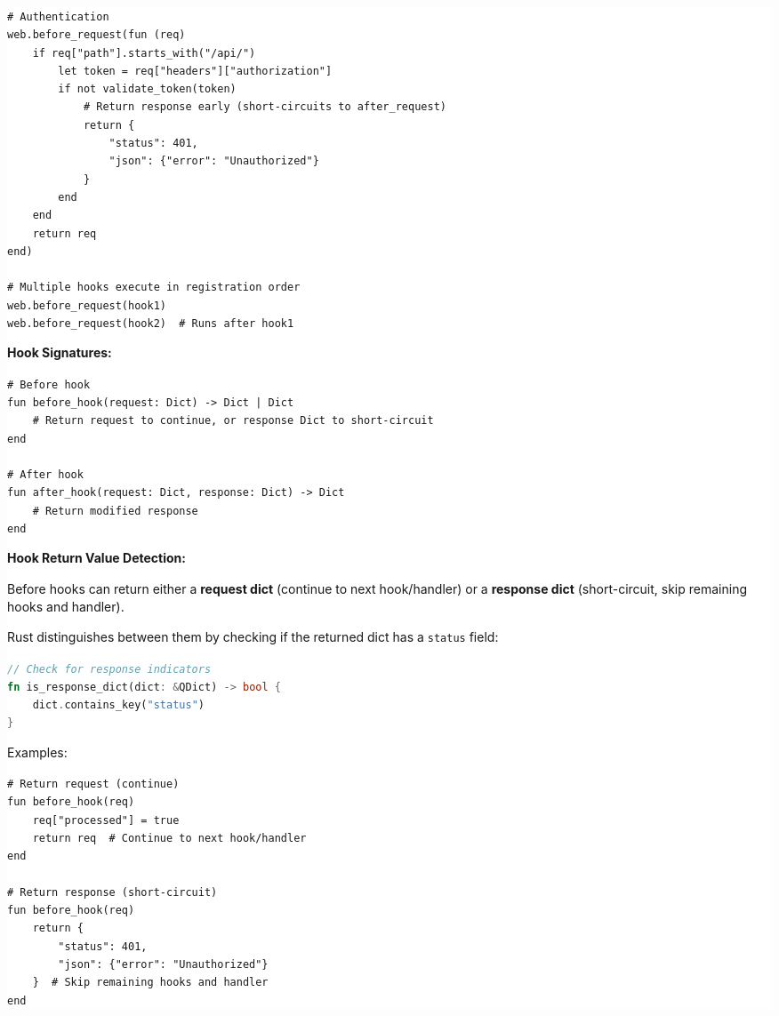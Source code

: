 ```quest
# Authentication
web.before_request(fun (req)
    if req["path"].starts_with("/api/")
        let token = req["headers"]["authorization"]
        if not validate_token(token)
            # Return response early (short-circuits to after_request)
            return {
                "status": 401,
                "json": {"error": "Unauthorized"}
            }
        end
    end
    return req
end)

# Multiple hooks execute in registration order
web.before_request(hook1)
web.before_request(hook2)  # Runs after hook1
```

**Hook Signatures:**

```quest
# Before hook
fun before_hook(request: Dict) -> Dict | Dict
    # Return request to continue, or response Dict to short-circuit
end

# After hook
fun after_hook(request: Dict, response: Dict) -> Dict
    # Return modified response
end
```

**Hook Return Value Detection:**

Before hooks can return either a **request dict** (continue to next hook/handler) or a **response dict** (short-circuit, skip remaining hooks and handler).

Rust distinguishes between them by checking if the returned dict has a `status` field:

```rust
// Check for response indicators
fn is_response_dict(dict: &QDict) -> bool {
    dict.contains_key("status")
}
```

Examples:

```quest
# Return request (continue)
fun before_hook(req)
    req["processed"] = true
    return req  # Continue to next hook/handler
end

# Return response (short-circuit)
fun before_hook(req)
    return {
        "status": 401,
        "json": {"error": "Unauthorized"}
    }  # Skip remaining hooks and handler
end
```
